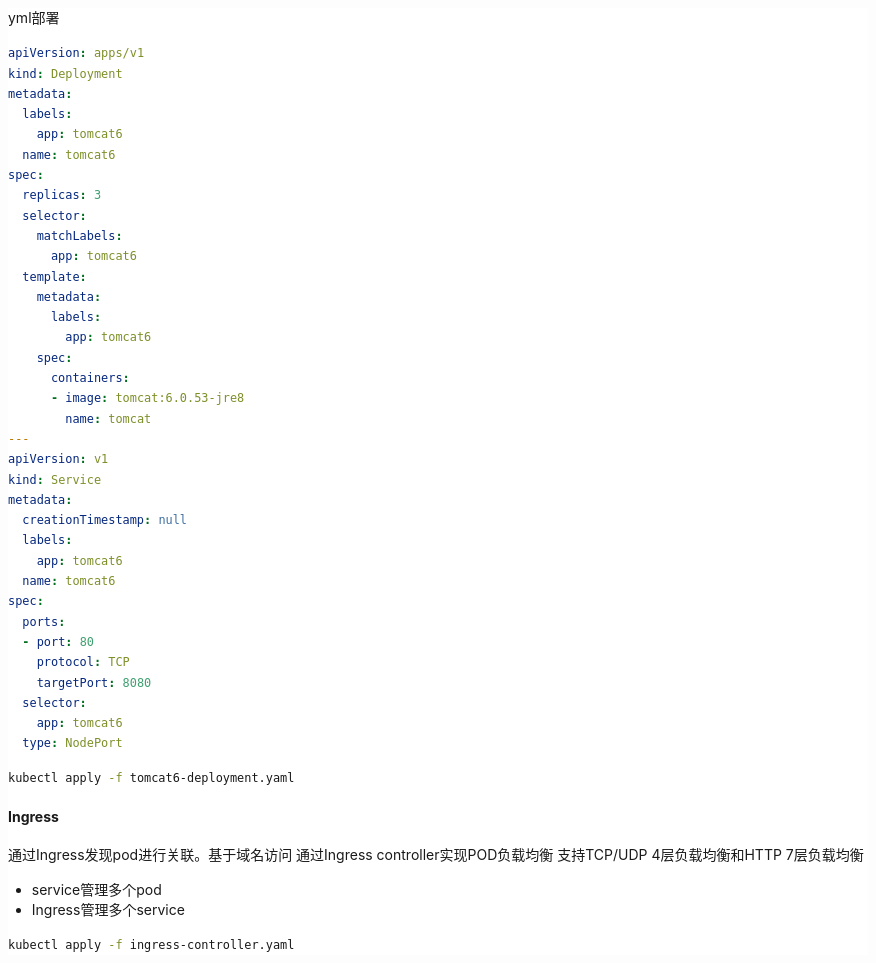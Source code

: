 yml部署

```yaml
apiVersion: apps/v1
kind: Deployment
metadata:
  labels:
    app: tomcat6
  name: tomcat6
spec:
  replicas: 3
  selector:
    matchLabels:
      app: tomcat6
  template:
    metadata: 
      labels:
        app: tomcat6
    spec:
      containers:
      - image: tomcat:6.0.53-jre8
        name: tomcat
---
apiVersion: v1
kind: Service
metadata:
  creationTimestamp: null
  labels:
    app: tomcat6
  name: tomcat6
spec:
  ports:
  - port: 80
    protocol: TCP
    targetPort: 8080
  selector:
    app: tomcat6
  type: NodePort
```

```bash
kubectl apply -f tomcat6-deployment.yaml
```

#### Ingress

通过Ingress发现pod进行关联。基于域名访问
通过Ingress controller实现POD负载均衡
支持TCP/UDP 4层负载均衡和HTTP 7层负载均衡

- service管理多个pod
- Ingress管理多个service

```bash
kubectl apply -f ingress-controller.yaml 
```
